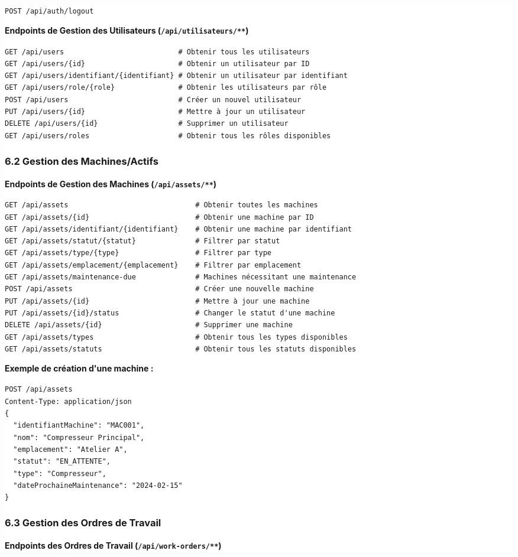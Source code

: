 ```http
POST /api/auth/logout
```

**Endpoints de Gestion des Utilisateurs (`/api/utilisateurs/**`)**

```http
GET /api/users                           # Obtenir tous les utilisateurs
GET /api/users/{id}                      # Obtenir un utilisateur par ID
GET /api/users/identifiant/{identifiant} # Obtenir un utilisateur par identifiant
GET /api/users/role/{role}               # Obtenir les utilisateurs par rôle
POST /api/users                          # Créer un nouvel utilisateur
PUT /api/users/{id}                      # Mettre à jour un utilisateur
DELETE /api/users/{id}                   # Supprimer un utilisateur
GET /api/users/roles                     # Obtenir tous les rôles disponibles
```

### 6.2 Gestion des Machines/Actifs

**Endpoints de Gestion des Machines (`/api/assets/**`)**

```http
GET /api/assets                              # Obtenir toutes les machines
GET /api/assets/{id}                         # Obtenir une machine par ID
GET /api/assets/identifiant/{identifiant}    # Obtenir une machine par identifiant
GET /api/assets/statut/{statut}              # Filtrer par statut
GET /api/assets/type/{type}                  # Filtrer par type
GET /api/assets/emplacement/{emplacement}    # Filtrer par emplacement
GET /api/assets/maintenance-due              # Machines nécessitant une maintenance
POST /api/assets                             # Créer une nouvelle machine
PUT /api/assets/{id}                         # Mettre à jour une machine
PUT /api/assets/{id}/status                  # Changer le statut d'une machine
DELETE /api/assets/{id}                      # Supprimer une machine
GET /api/assets/types                        # Obtenir tous les types disponibles
GET /api/assets/statuts                      # Obtenir tous les statuts disponibles
```

**Exemple de création d'une machine :**

```http
POST /api/assets
Content-Type: application/json
{
  "identifiantMachine": "MAC001",
  "nom": "Compresseur Principal",
  "emplacement": "Atelier A",
  "statut": "EN_ATTENTE",
  "type": "Compresseur",
  "dateProchaineMaintenance": "2024-02-15"
}
```

### 6.3 Gestion des Ordres de Travail

**Endpoints des Ordres de Travail (`/api/work-orders/**`)**
